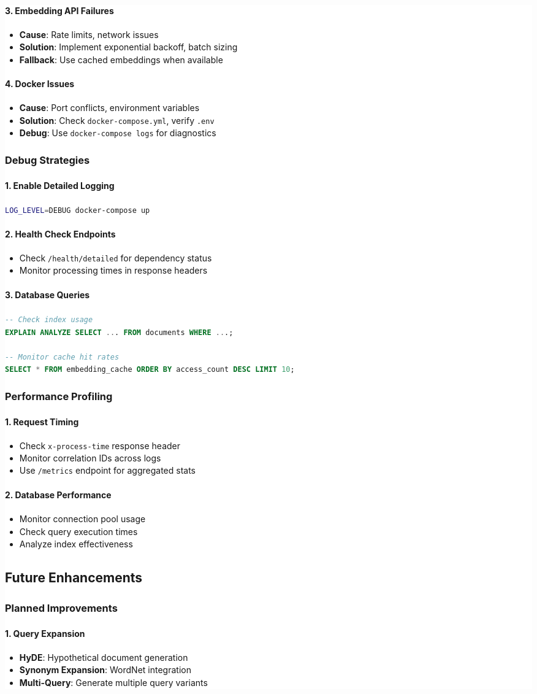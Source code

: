 #### 3. Embedding API Failures
- **Cause**: Rate limits, network issues
- **Solution**: Implement exponential backoff, batch sizing
- **Fallback**: Use cached embeddings when available

#### 4. Docker Issues
- **Cause**: Port conflicts, environment variables
- **Solution**: Check `docker-compose.yml`, verify `.env`
- **Debug**: Use `docker-compose logs` for diagnostics

### Debug Strategies

#### 1. Enable Detailed Logging
```bash
LOG_LEVEL=DEBUG docker-compose up
```

#### 2. Health Check Endpoints
- Check `/health/detailed` for dependency status
- Monitor processing times in response headers

#### 3. Database Queries
```sql
-- Check index usage
EXPLAIN ANALYZE SELECT ... FROM documents WHERE ...;

-- Monitor cache hit rates
SELECT * FROM embedding_cache ORDER BY access_count DESC LIMIT 10;
```

### Performance Profiling

#### 1. Request Timing
- Check `x-process-time` response header
- Monitor correlation IDs across logs
- Use `/metrics` endpoint for aggregated stats

#### 2. Database Performance
- Monitor connection pool usage
- Check query execution times
- Analyze index effectiveness

## Future Enhancements

### Planned Improvements

#### 1. Query Expansion
- **HyDE**: Hypothetical document generation
- **Synonym Expansion**: WordNet integration  
- **Multi-Query**: Generate multiple query variants
